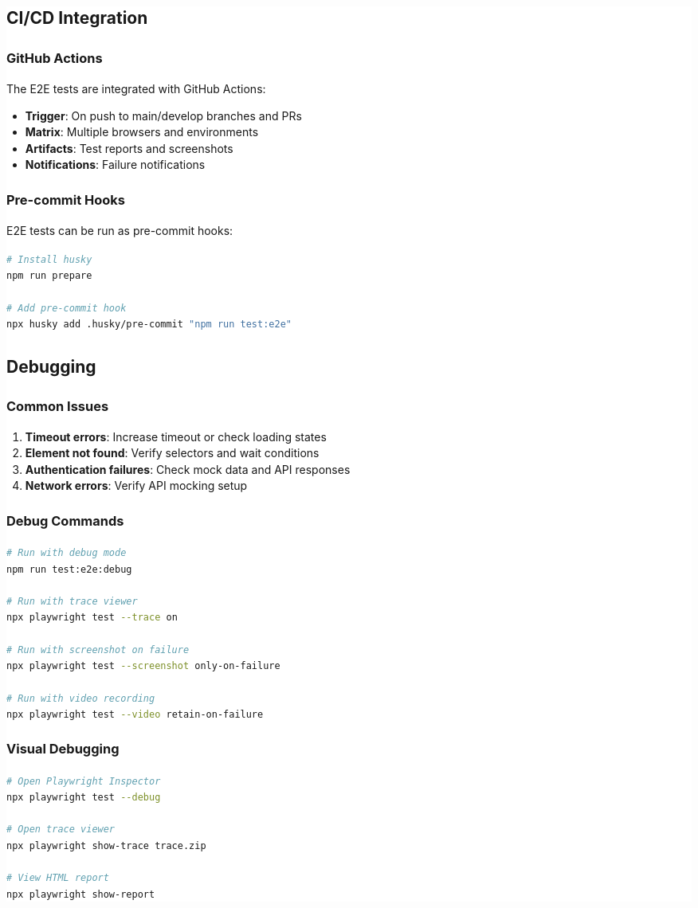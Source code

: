 ## CI/CD Integration

### GitHub Actions

The E2E tests are integrated with GitHub Actions:

- **Trigger**: On push to main/develop branches and PRs
- **Matrix**: Multiple browsers and environments
- **Artifacts**: Test reports and screenshots
- **Notifications**: Failure notifications

### Pre-commit Hooks

E2E tests can be run as pre-commit hooks:

```bash
# Install husky
npm run prepare

# Add pre-commit hook
npx husky add .husky/pre-commit "npm run test:e2e"
```

## Debugging

### Common Issues

1. **Timeout errors**: Increase timeout or check loading states
2. **Element not found**: Verify selectors and wait conditions
3. **Authentication failures**: Check mock data and API responses
4. **Network errors**: Verify API mocking setup

### Debug Commands

```bash
# Run with debug mode
npm run test:e2e:debug

# Run with trace viewer
npx playwright test --trace on

# Run with screenshot on failure
npx playwright test --screenshot only-on-failure

# Run with video recording
npx playwright test --video retain-on-failure
```

### Visual Debugging

```bash
# Open Playwright Inspector
npx playwright test --debug

# Open trace viewer
npx playwright show-trace trace.zip

# View HTML report
npx playwright show-report
```
